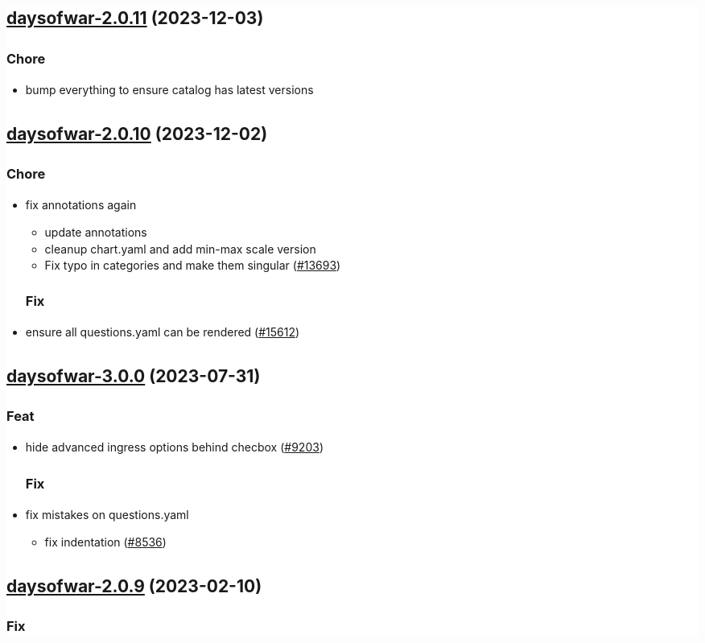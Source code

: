## [daysofwar-2.0.11](https://github.com/truecharts/charts/compare/daysofwar-2.0.10...daysofwar-2.0.11) (2023-12-03)

### Chore

- bump everything to ensure catalog has latest versions
  
  


## [daysofwar-2.0.10](https://github.com/truecharts/charts/compare/daysofwar-3.0.0...daysofwar-2.0.10) (2023-12-02)

### Chore

- fix annotations again
  - update annotations
  - cleanup chart.yaml and add min-max scale version
  - Fix typo in categories and make them singular ([#13693](https://github.com/truecharts/charts/issues/13693))
  
  ### Fix

- ensure all questions.yaml can be rendered ([#15612](https://github.com/truecharts/charts/issues/15612))
  
  











## [daysofwar-3.0.0](https://github.com/truecharts/charts/compare/daysofwar-2.0.9...daysofwar-3.0.0) (2023-07-31)

### Feat

- hide advanced ingress options behind checbox ([#9203](https://github.com/truecharts/charts/issues/9203))
  
  ### Fix

- fix mistakes on questions.yaml
  - fix indentation ([#8536](https://github.com/truecharts/charts/issues/8536))
  
  


## [daysofwar-2.0.9](https://github.com/truecharts/charts/compare/daysofwar-2.0.8...daysofwar-2.0.9) (2023-02-10)

### Fix

